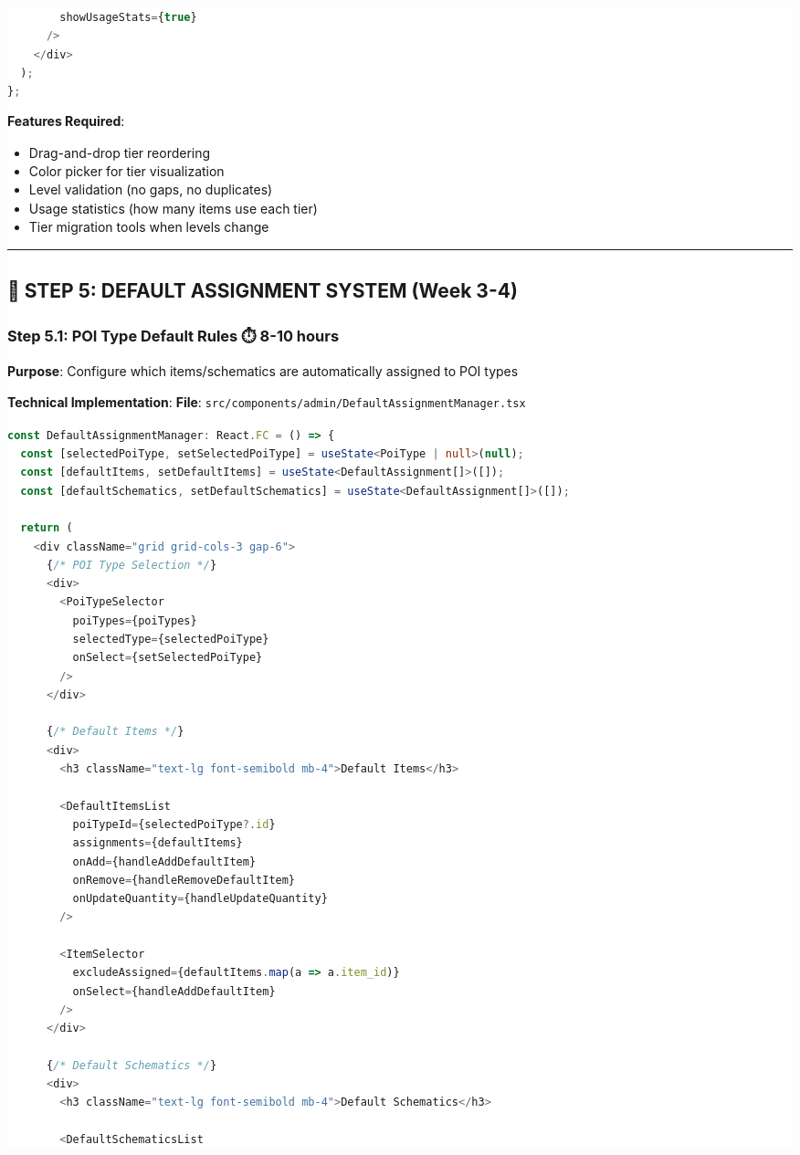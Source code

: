 ```typescript
        showUsageStats={true}
      />
    </div>
  );
};
```

**Features Required**:
- Drag-and-drop tier reordering
- Color picker for tier visualization
- Level validation (no gaps, no duplicates)
- Usage statistics (how many items use each tier)
- Tier migration tools when levels change

---

## **🔗 STEP 5: DEFAULT ASSIGNMENT SYSTEM (Week 3-4)**

### **Step 5.1: POI Type Default Rules** ⏱️ 8-10 hours
**Purpose**: Configure which items/schematics are automatically assigned to POI types

**Technical Implementation**:
**File**: `src/components/admin/DefaultAssignmentManager.tsx`
```typescript
const DefaultAssignmentManager: React.FC = () => {
  const [selectedPoiType, setSelectedPoiType] = useState<PoiType | null>(null);
  const [defaultItems, setDefaultItems] = useState<DefaultAssignment[]>([]);
  const [defaultSchematics, setDefaultSchematics] = useState<DefaultAssignment[]>([]);

  return (
    <div className="grid grid-cols-3 gap-6">
      {/* POI Type Selection */}
      <div>
        <PoiTypeSelector
          poiTypes={poiTypes}
          selectedType={selectedPoiType}
          onSelect={setSelectedPoiType}
        />
      </div>

      {/* Default Items */}
      <div>
        <h3 className="text-lg font-semibold mb-4">Default Items</h3>
        
        <DefaultItemsList
          poiTypeId={selectedPoiType?.id}
          assignments={defaultItems}
          onAdd={handleAddDefaultItem}
          onRemove={handleRemoveDefaultItem}
          onUpdateQuantity={handleUpdateQuantity}
        />
        
        <ItemSelector
          excludeAssigned={defaultItems.map(a => a.item_id)}
          onSelect={handleAddDefaultItem}
        />
      </div>

      {/* Default Schematics */}
      <div>
        <h3 className="text-lg font-semibold mb-4">Default Schematics</h3>
        
        <DefaultSchematicsList
```